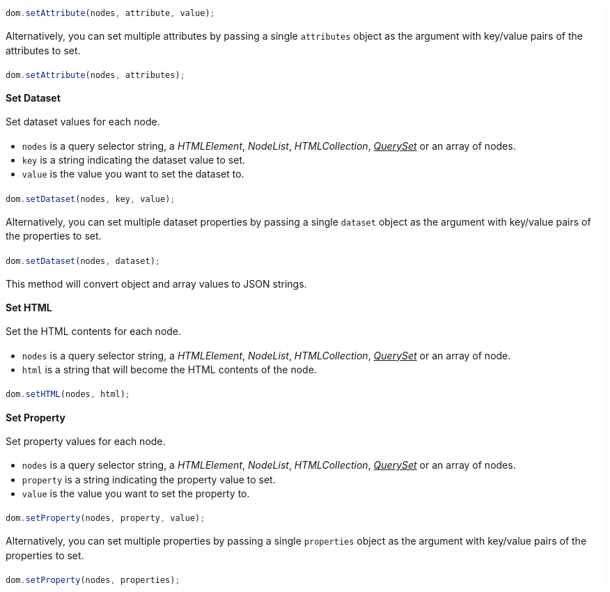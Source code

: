 ```javascript
dom.setAttribute(nodes, attribute, value);
```

Alternatively, you can set multiple attributes by passing a single `attributes` object as the argument with key/value pairs of the attributes to set.

```javascript
dom.setAttribute(nodes, attributes);
```

**Set Dataset**

Set dataset values for each node.

- `nodes` is a query selector string, a *HTMLElement*, *NodeList*, *HTMLCollection*, [*QuerySet*](https://github.com/elusivecodes/fQuery) or an array of nodes.
- `key` is a string indicating the dataset value to set.
- `value` is the value you want to set the dataset to.

```javascript
dom.setDataset(nodes, key, value);
```

Alternatively, you can set multiple dataset properties by passing a single `dataset` object as the argument with key/value pairs of the properties to set.

```javascript
dom.setDataset(nodes, dataset);
```

This method will convert object and array values to JSON strings.

**Set HTML**

Set the HTML contents for each node.

- `nodes` is a query selector string, a *HTMLElement*, *NodeList*, *HTMLCollection*, [*QuerySet*](https://github.com/elusivecodes/fQuery) or an array of node.
- `html` is a string that will become the HTML contents of the node.

```javascript
dom.setHTML(nodes, html);
```

**Set Property**

Set property values for each node.

- `nodes` is a query selector string, a *HTMLElement*, *NodeList*, *HTMLCollection*, [*QuerySet*](https://github.com/elusivecodes/fQuery) or an array of nodes.
- `property` is a string indicating the property value to set.
- `value` is the value you want to set the property to.

```javascript
dom.setProperty(nodes, property, value);
```

Alternatively, you can set multiple properties by passing a single `properties` object as the argument with key/value pairs of the properties to set.

```javascript
dom.setProperty(nodes, properties);
```
